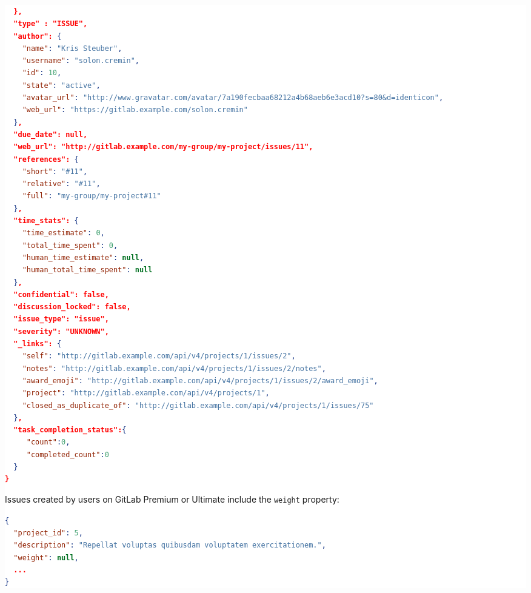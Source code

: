 ```json
  },
  "type" : "ISSUE",
  "author": {
    "name": "Kris Steuber",
    "username": "solon.cremin",
    "id": 10,
    "state": "active",
    "avatar_url": "http://www.gravatar.com/avatar/7a190fecbaa68212a4b68aeb6e3acd10?s=80&d=identicon",
    "web_url": "https://gitlab.example.com/solon.cremin"
  },
  "due_date": null,
  "web_url": "http://gitlab.example.com/my-group/my-project/issues/11",
  "references": {
    "short": "#11",
    "relative": "#11",
    "full": "my-group/my-project#11"
  },
  "time_stats": {
    "time_estimate": 0,
    "total_time_spent": 0,
    "human_time_estimate": null,
    "human_total_time_spent": null
  },
  "confidential": false,
  "discussion_locked": false,
  "issue_type": "issue",
  "severity": "UNKNOWN",
  "_links": {
    "self": "http://gitlab.example.com/api/v4/projects/1/issues/2",
    "notes": "http://gitlab.example.com/api/v4/projects/1/issues/2/notes",
    "award_emoji": "http://gitlab.example.com/api/v4/projects/1/issues/2/award_emoji",
    "project": "http://gitlab.example.com/api/v4/projects/1",
    "closed_as_duplicate_of": "http://gitlab.example.com/api/v4/projects/1/issues/75"
  },
  "task_completion_status":{
     "count":0,
     "completed_count":0
  }
}
```

Issues created by users on GitLab Premium or Ultimate include the `weight` property:

```json
{
  "project_id": 5,
  "description": "Repellat voluptas quibusdam voluptatem exercitationem.",
  "weight": null,
  ...
}
```
